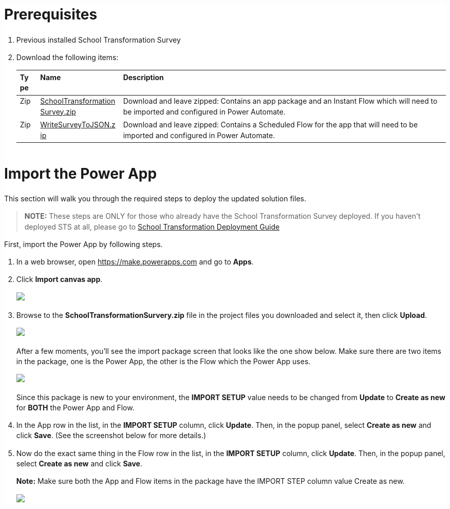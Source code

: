 # Prerequisites

1.  Previous installed School Transformation Survey

2.  Download the following items:

    | **Type** | **Name**                                                                                                                                                   | **Description**                                                                                                                         |
    | -------- | ---------------------------------------------------------------------------------------------------------------------------------------------------------- | --------------------------------------------------------------------------------------------------------------------------------------- |
    | Zip      | [SchoolTransformationSurvey.zip](https://github.com/MicrosoftEduIndustry/STS/blob/master/Packages/Hotfixes/SchoolTransformationSurvey.zip) | Download and leave zipped: Contains an app package and an Instant Flow which will need to be imported and configured in Power Automate. |
    | Zip      | [WriteSurveyToJSON.zip](https://github.com/MicrosoftEduIndustry/STS/blob/master/Packages/Hotfixes/WriteSurveyToJSON.zip)                   | Download and leave zipped: Contains a Scheduled Flow for the app that will need to be imported and configured in Power Automate.        |

# Import the Power App
This section will walk you through the required steps to deploy the updated solution files.

> **NOTE:** These steps are ONLY for those who already have the School Transformation Survey deployed. If you haven't deployed STS at all, please go to [School Transformation Deployment Guide](https://github.com/MicrosoftEduIndustry/STS/blob/master/Document/School%20Survey%20Deployment%20Guide.md)

First, import the Power App by following steps.

1.  In a web browser, open <https://make.powerapps.com> and go to **Apps**.

2.  Click **Import canvas app**.

    ![](media/eeec895c3206dd79de9b7e1226ae1b52.png)

3.  Browse to the **SchoolTransformationSurvery.zip** file in the project files
    you downloaded and select it, then click **Upload**.

    ![](media/a994e41c61938c96b05a44fe3f55caa2.png)

    After a few moments, you’ll see the import package screen that looks like
    the one show below. Make sure there are two items in the package, one is the
    Power App, the other is the Flow which the Power App uses.

    ![](media/4cb8fb2a3c42121141bdd8135b8ce562.png)

    Since this package is new to your environment, the **IMPORT SETUP** value
    needs to be changed from **Update** to **Create as new** for **BOTH** the
    Power App and Flow.

4.  In the App row in the list, in the **IMPORT SETUP** column, click
    **Update**. Then, in the popup panel, select **Create as new** and click
    **Save**. (See the screenshot below for more details.)

5.  Now do the exact same thing in the Flow row in the list, in the **IMPORT
    SETUP** column, click **Update**. Then, in the popup panel, select **Create
    as new** and click **Save**.

    **Note:** Make sure both the App and Flow items in the package have the
    IMPORT STEP column value Create as new.

    ![](media/f66d2928ca90b740b70251f6c2d51a54.png)
